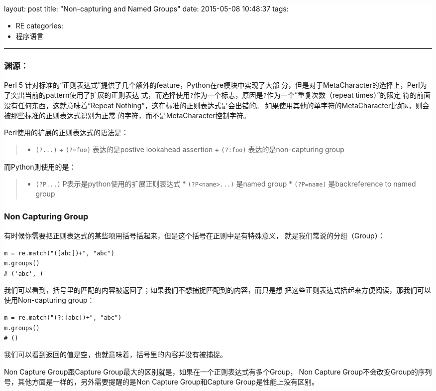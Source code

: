 layout: post
title: "Non-capturing and Named Groups"
date: 2015-05-08 10:48:37
tags:
- RE
categories:
- 程序语言
---

### 渊源：

Perl 5 针对标准的“正则表达式”提供了几个额外的feature，Python在re模块中实现了大部
分，但是对于MetaCharacter的选择上，Perl为了突出当前的pattern使用了扩展的正则表达
式，而选择使用`?`作为一个标志，原因是`?`作为一个“重复次数（repeat times）”的限定
符的前面没有任何东西，这就意味着“Repeat Nothing”，这在标准的正则表达式是会出错的。
如果使用其他的单字符的MetaCharacter比如`&`，则会被那些标准的正则表达式识别为正常
的字符，而不是MetaCharacter控制字符。



Perl使用的扩展的正则表达式的语法是：

>+ `(?...)`
    + `(?=foo)`  表达的是postive lookahead assertion
    + `(?:foo)`  表达的是non-capturing group

而Python则使用的是：

>+ `(?P...)` P表示是python使用的扩展正则表达式
    * `(?P<name>...)` 是named group
    * `(?P=name)` 是backreference to named group

### Non Capturing Group

有时候你需要把正则表达式的某些项用括号括起来，但是这个括号在正则中是有特殊意义，
就是我们常说的分组（Group）：

```
m = re.match("([abc])+", "abc")
m.groups()
# ('abc', )
```

我们可以看到，括号里的匹配的内容被返回了；如果我们不想捕捉匹配到的内容，而只是想
把这些正则表达式括起来方便阅读，那我们可以使用Non-capturing group：

```
m = re.match("(?:[abc])+", "abc")
m.groups()
# ()
```

我们可以看到返回的值是空，也就意味着，括号里的内容并没有被捕捉。

Non Capture Group跟Capture Group最大的区别就是，如果在一个正则表达式有多个Group，
Non Capture Group不会改变Group的序列号，其他方面是一样的，另外需要提醒的是Non
Capture Group和Capture Group是性能上没有区别。
